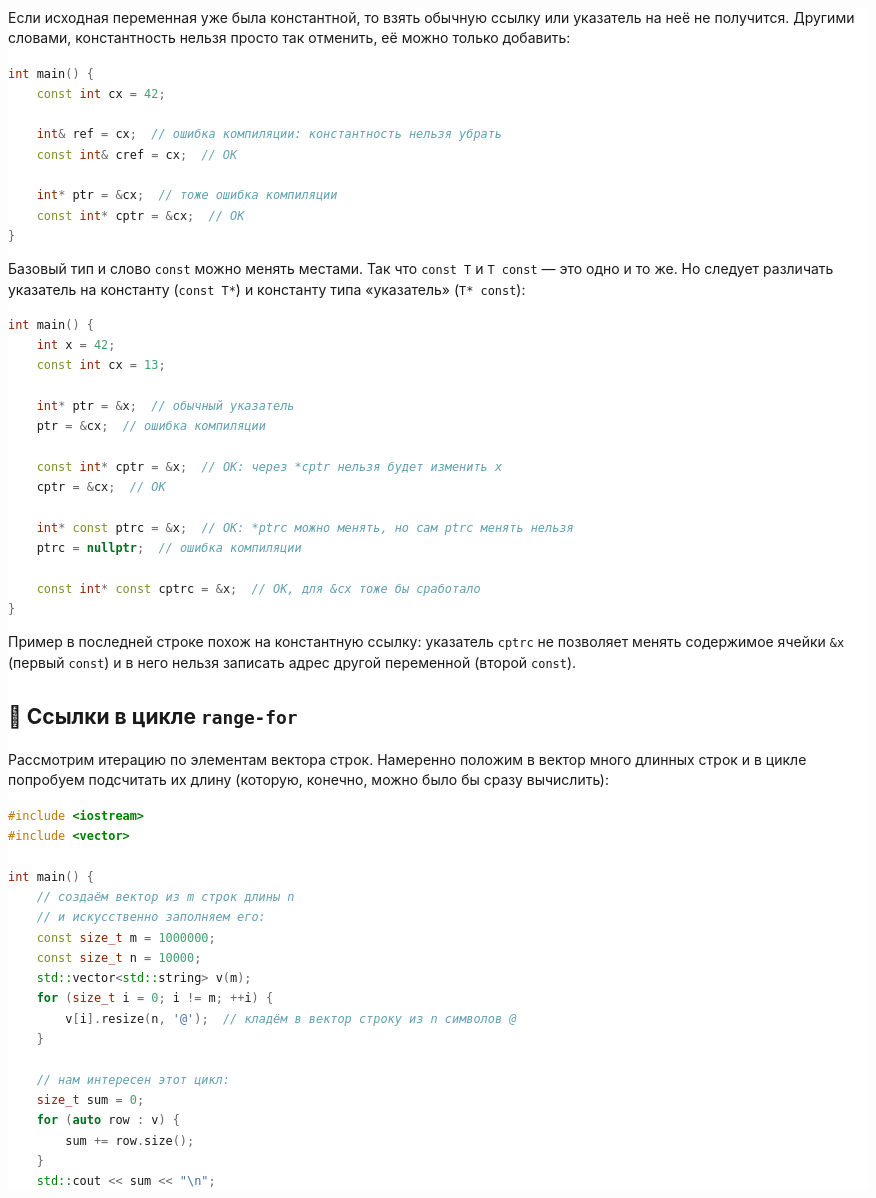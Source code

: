 ```cpp
```

Если исходная переменная уже была константной, то взять обычную ссылку или указатель на неё не получится. Другими словами, константность нельзя просто так отменить, её можно только добавить:

```cpp
int main() {
    const int cx = 42;

    int& ref = cx;  // ошибка компиляции: константность нельзя убрать
    const int& cref = cx;  // OK

    int* ptr = &cx;  // тоже ошибка компиляции
    const int* cptr = &cx;  // OK
}
```

Базовый тип и слово `const` можно менять местами. Так что `const T` и `T const` — это одно и то же. Но следует различать указатель на константу (`const T*`) и константу типа «указатель» (`T* const`):

```cpp
int main() {
    int x = 42;
    const int cx = 13;

    int* ptr = &x;  // обычный указатель
    ptr = &cx;  // ошибка компиляции

    const int* cptr = &x;  // OK: через *cptr нельзя будет изменить x
    cptr = &cx;  // OK

    int* const ptrc = &x;  // OK: *ptrc можно менять, но сам ptrc менять нельзя
    ptrc = nullptr;  // ошибка компиляции

    const int* const cptrc = &x;  // OK, для &cx тоже бы сработало
}
```

Пример в последней строке похож на константную ссылку: указатель `cptrc` не позволяет менять содержимое ячейки `&x` (первый `const`) и в него нельзя записать адрес другой переменной (второй `const`).

## 📙 Ссылки в цикле `range-for`

Рассмотрим итерацию по элементам вектора строк. Намеренно положим в вектор много длинных строк и в цикле попробуем подсчитать их длину (которую, конечно, можно было бы сразу вычислить):

```cpp
#include <iostream>
#include <vector>

int main() {
    // создаём вектор из m строк длины n
    // и искусственно заполняем его:
    const size_t m = 1000000;
    const size_t n = 10000;
    std::vector<std::string> v(m);
    for (size_t i = 0; i != m; ++i) {
        v[i].resize(n, '@');  // кладём в вектор строку из n символов @
    }

    // нам интересен этот цикл:
    size_t sum = 0;
    for (auto row : v) {
        sum += row.size();
    }
    std::cout << sum << "\n";
```
